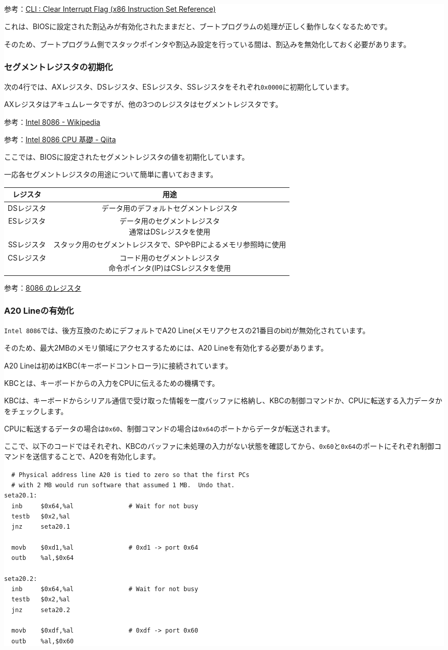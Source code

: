 参考：[CLI : Clear Interrupt Flag (x86 Instruction Set Reference)](https://c9x.me/x86/html/file_module_x86_id_31.html)

これは、BIOSに設定された割込みが有効化されたままだと、ブートプログラムの処理が正しく動作しなくなるためです。

そのため、ブートプログラム側でスタックポインタや割込み設定を行っている間は、割込みを無効化しておく必要があります。

### セグメントレジスタの初期化

次の4行では、AXレジスタ、DSレジスタ、ESレジスタ、SSレジスタをそれぞれ`0x0000`に初期化しています。

AXレジスタはアキュムレータですが、他の3つのレジスタはセグメントレジスタです。

参考：[Intel 8086 - Wikipedia](https://en.wikipedia.org/wiki/Intel_8086)

参考：[Intel 8086 CPU 基礎 - Qiita](https://qiita.com/timwata/items/e7b7a18cc80b31fd940a)

ここでは、BIOSに設定されたセグメントレジスタの値を初期化しています。

一応各セグメントレジスタの用途について簡単に書いておきます。

|  レジスタ  |                             用途                             |
| :--------: | :----------------------------------------------------------: |
| DSレジスタ |            データ用のデフォルトセグメントレジスタ            |
| ESレジスタ |   データ用のセグメントレジスタ<br />通常はDSレジスタを使用   |
| SSレジスタ | スタック用のセグメントレジスタで、SPやBPによるメモリ参照時に使用 |
| CSレジスタ | コード用のセグメントレジスタ<br />命令ポインタ(IP)はCSレジスタを使用 |

参考：[8086 のレジスタ](http://www.tamasoft.co.jp/lasm/help/lasm1to2.htm)

### A20 Lineの有効化

`Intel 8086`では、後方互換のためにデフォルトでA20 Line(メモリアクセスの21番目のbit)が無効化されています。

そのため、最大2MBのメモリ領域にアクセスするためには、A20 Lineを有効化する必要があります。

A20 Lineは初めはKBC(キーボードコントローラ)に接続されています。

KBCとは、キーボードからの入力をCPUに伝えるための機構です。

KBCは、キーボードからシリアル通信で受け取った情報を一度バッファに格納し、KBCの制御コマンドか、CPUに転送する入力データかをチェックします。

CPUに転送するデータの場合は`0x60`、制御コマンドの場合は`0x64`のポートからデータが転送されます。

ここで、以下のコードではそれぞれ、KBCのバッファに未処理の入力がない状態を確認してから、`0x60`と`0x64`のポートにそれぞれ制御コマンドを送信することで、A20を有効化します。

``` assembly
  # Physical address line A20 is tied to zero so that the first PCs 
  # with 2 MB would run software that assumed 1 MB.  Undo that.
seta20.1:
  inb     $0x64,%al               # Wait for not busy
  testb   $0x2,%al
  jnz     seta20.1

  movb    $0xd1,%al               # 0xd1 -> port 0x64
  outb    %al,$0x64

seta20.2:
  inb     $0x64,%al               # Wait for not busy
  testb   $0x2,%al
  jnz     seta20.2

  movb    $0xdf,%al               # 0xdf -> port 0x60
  outb    %al,$0x60
```
